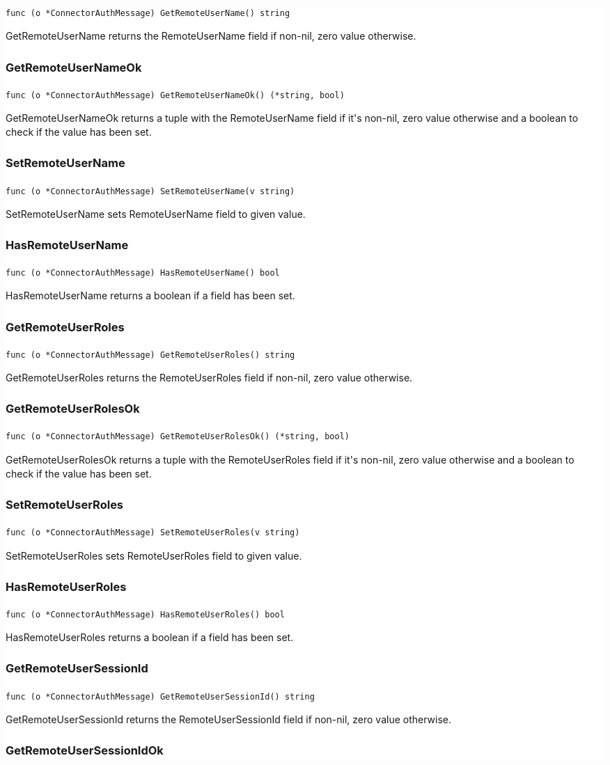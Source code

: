 `func (o *ConnectorAuthMessage) GetRemoteUserName() string`

GetRemoteUserName returns the RemoteUserName field if non-nil, zero value otherwise.

### GetRemoteUserNameOk

`func (o *ConnectorAuthMessage) GetRemoteUserNameOk() (*string, bool)`

GetRemoteUserNameOk returns a tuple with the RemoteUserName field if it's non-nil, zero value otherwise
and a boolean to check if the value has been set.

### SetRemoteUserName

`func (o *ConnectorAuthMessage) SetRemoteUserName(v string)`

SetRemoteUserName sets RemoteUserName field to given value.

### HasRemoteUserName

`func (o *ConnectorAuthMessage) HasRemoteUserName() bool`

HasRemoteUserName returns a boolean if a field has been set.

### GetRemoteUserRoles

`func (o *ConnectorAuthMessage) GetRemoteUserRoles() string`

GetRemoteUserRoles returns the RemoteUserRoles field if non-nil, zero value otherwise.

### GetRemoteUserRolesOk

`func (o *ConnectorAuthMessage) GetRemoteUserRolesOk() (*string, bool)`

GetRemoteUserRolesOk returns a tuple with the RemoteUserRoles field if it's non-nil, zero value otherwise
and a boolean to check if the value has been set.

### SetRemoteUserRoles

`func (o *ConnectorAuthMessage) SetRemoteUserRoles(v string)`

SetRemoteUserRoles sets RemoteUserRoles field to given value.

### HasRemoteUserRoles

`func (o *ConnectorAuthMessage) HasRemoteUserRoles() bool`

HasRemoteUserRoles returns a boolean if a field has been set.

### GetRemoteUserSessionId

`func (o *ConnectorAuthMessage) GetRemoteUserSessionId() string`

GetRemoteUserSessionId returns the RemoteUserSessionId field if non-nil, zero value otherwise.

### GetRemoteUserSessionIdOk
